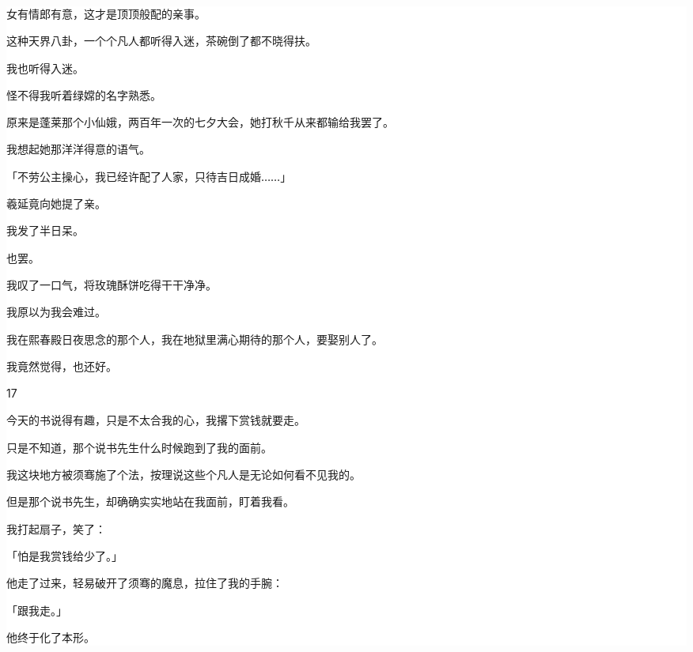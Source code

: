 
女有情郎有意，这才是顶顶般配的亲事。


这种天界八卦，一个个凡人都听得入迷，茶碗倒了都不晓得扶。


我也听得入迷。


怪不得我听着绿嫦的名字熟悉。


原来是蓬莱那个小仙娥，两百年一次的七夕大会，她打秋千从来都输给我罢了。


我想起她那洋洋得意的语气。


「不劳公主操心，我已经许配了人家，只待吉日成婚……」


羲延竟向她提了亲。


我发了半日呆。


也罢。


我叹了一口气，将玫瑰酥饼吃得干干净净。


我原以为我会难过。


我在熙春殿日夜思念的那个人，我在地狱里满心期待的那个人，要娶别人了。


我竟然觉得，也还好。


17


今天的书说得有趣，只是不太合我的心，我撂下赏钱就要走。


只是不知道，那个说书先生什么时候跑到了我的面前。


我这块地方被须骞施了个法，按理说这些个凡人是无论如何看不见我的。


但是那个说书先生，却确确实实地站在我面前，盯着我看。


我打起扇子，笑了：


「怕是我赏钱给少了。」


他走了过来，轻易破开了须骞的魔息，拉住了我的手腕：


「跟我走。」


他终于化了本形。

